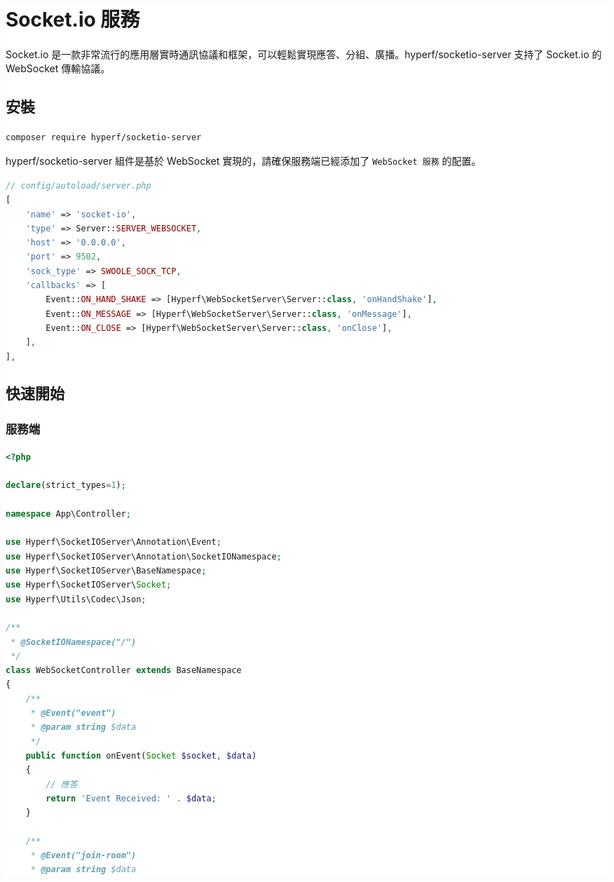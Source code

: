 # Socket.io 服務

Socket.io 是一款非常流行的應用層實時通訊協議和框架，可以輕鬆實現應答、分組、廣播。hyperf/socketio-server 支持了 Socket.io 的 WebSocket 傳輸協議。

## 安裝

```bash
composer require hyperf/socketio-server
```

hyperf/socketio-server 組件是基於 WebSocket 實現的，請確保服務端已經添加了 `WebSocket 服務` 的配置。

```php
// config/autoload/server.php
[
    'name' => 'socket-io',
    'type' => Server::SERVER_WEBSOCKET,
    'host' => '0.0.0.0',
    'port' => 9502,
    'sock_type' => SWOOLE_SOCK_TCP,
    'callbacks' => [
        Event::ON_HAND_SHAKE => [Hyperf\WebSocketServer\Server::class, 'onHandShake'],
        Event::ON_MESSAGE => [Hyperf\WebSocketServer\Server::class, 'onMessage'],
        Event::ON_CLOSE => [Hyperf\WebSocketServer\Server::class, 'onClose'],
    ],
],
```

## 快速開始

### 服務端

```php
<?php

declare(strict_types=1);

namespace App\Controller;

use Hyperf\SocketIOServer\Annotation\Event;
use Hyperf\SocketIOServer\Annotation\SocketIONamespace;
use Hyperf\SocketIOServer\BaseNamespace;
use Hyperf\SocketIOServer\Socket;
use Hyperf\Utils\Codec\Json;

/**
 * @SocketIONamespace("/")
 */
class WebSocketController extends BaseNamespace
{
    /**
     * @Event("event")
     * @param string $data
     */
    public function onEvent(Socket $socket, $data)
    {
        // 應答
        return 'Event Received: ' . $data;
    }

    /**
     * @Event("join-room")
     * @param string $data
```